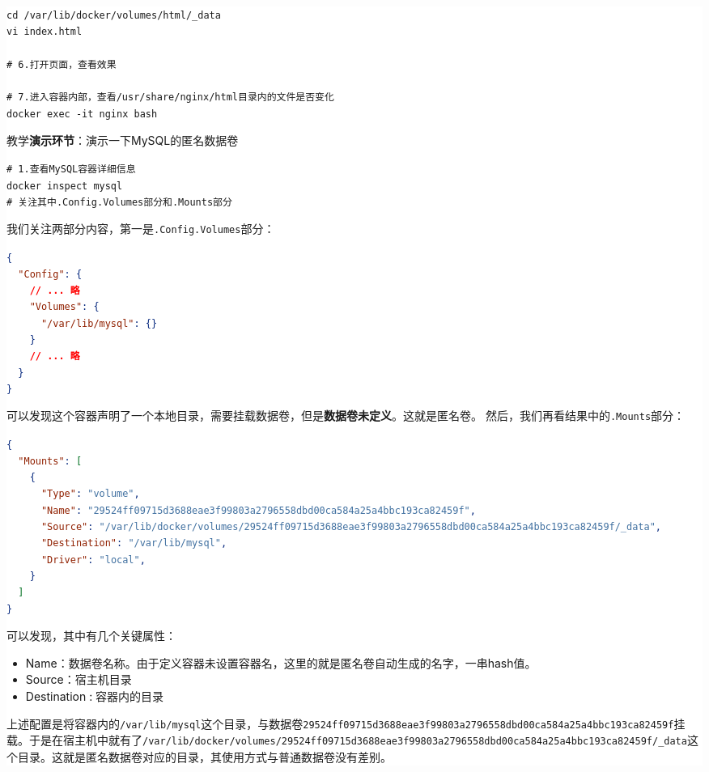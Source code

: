 ```shell
cd /var/lib/docker/volumes/html/_data
vi index.html

# 6.打开页面，查看效果

# 7.进入容器内部，查看/usr/share/nginx/html目录内的文件是否变化
docker exec -it nginx bash

```

教学**演示环节**：演示一下MySQL的匿名数据卷
```shell
# 1.查看MySQL容器详细信息
docker inspect mysql
# 关注其中.Config.Volumes部分和.Mounts部分
```
我们关注两部分内容，第一是`.Config.Volumes`部分：
```json
{
  "Config": {
    // ... 略
    "Volumes": {
      "/var/lib/mysql": {}
    }
    // ... 略
  }
}
```
可以发现这个容器声明了一个本地目录，需要挂载数据卷，但是**数据卷未定义**。这就是匿名卷。
然后，我们再看结果中的`.Mounts`部分：
```json
{
  "Mounts": [
    {
      "Type": "volume",
      "Name": "29524ff09715d3688eae3f99803a2796558dbd00ca584a25a4bbc193ca82459f",
      "Source": "/var/lib/docker/volumes/29524ff09715d3688eae3f99803a2796558dbd00ca584a25a4bbc193ca82459f/_data",
      "Destination": "/var/lib/mysql",
      "Driver": "local",
    }
  ]
}
```
可以发现，其中有几个关键属性：

- Name：数据卷名称。由于定义容器未设置容器名，这里的就是匿名卷自动生成的名字，一串hash值。
- Source：宿主机目录
- Destination : 容器内的目录

上述配置是将容器内的`/var/lib/mysql`这个目录，与数据卷`29524ff09715d3688eae3f99803a2796558dbd00ca584a25a4bbc193ca82459f`挂载。于是在宿主机中就有了`/var/lib/docker/volumes/29524ff09715d3688eae3f99803a2796558dbd00ca584a25a4bbc193ca82459f/_data`这个目录。这就是匿名数据卷对应的目录，其使用方式与普通数据卷没有差别。
